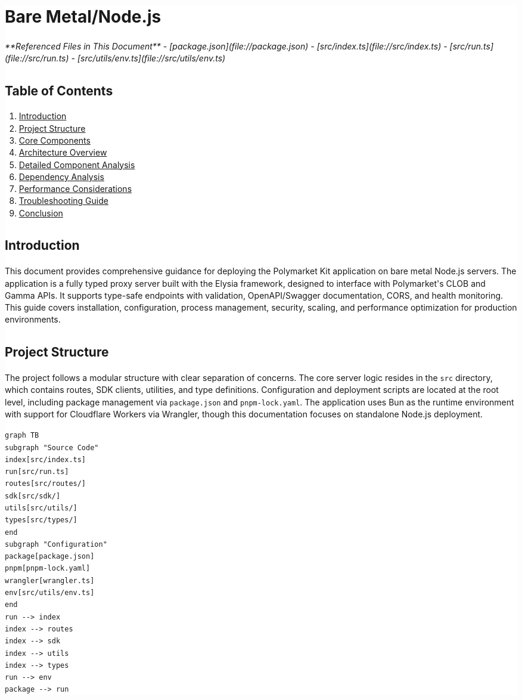 # Bare Metal/Node.js

<cite>
**Referenced Files in This Document**   
- [package.json](file://package.json)
- [src/index.ts](file://src/index.ts)
- [src/run.ts](file://src/run.ts)
- [src/utils/env.ts](file://src/utils/env.ts)
</cite>

## Table of Contents
1. [Introduction](#introduction)
2. [Project Structure](#project-structure)
3. [Core Components](#core-components)
4. [Architecture Overview](#architecture-overview)
5. [Detailed Component Analysis](#detailed-component-analysis)
6. [Dependency Analysis](#dependency-analysis)
7. [Performance Considerations](#performance-considerations)
8. [Troubleshooting Guide](#troubleshooting-guide)
9. [Conclusion](#conclusion)

## Introduction
This document provides comprehensive guidance for deploying the Polymarket Kit application on bare metal Node.js servers. The application is a fully typed proxy server built with the Elysia framework, designed to interface with Polymarket's CLOB and Gamma APIs. It supports type-safe endpoints with validation, OpenAPI/Swagger documentation, CORS, and health monitoring. This guide covers installation, configuration, process management, security, scaling, and performance optimization for production environments.

## Project Structure
The project follows a modular structure with clear separation of concerns. The core server logic resides in the `src` directory, which contains routes, SDK clients, utilities, and type definitions. Configuration and deployment scripts are located at the root level, including package management via `package.json` and `pnpm-lock.yaml`. The application uses Bun as the runtime environment with support for Cloudflare Workers via Wrangler, though this documentation focuses on standalone Node.js deployment.

```mermaid
graph TB
subgraph "Source Code"
index[src/index.ts]
run[src/run.ts]
routes[src/routes/]
sdk[src/sdk/]
utils[src/utils/]
types[src/types/]
end
subgraph "Configuration"
package[package.json]
pnpm[pnpm-lock.yaml]
wrangler[wrangler.ts]
env[src/utils/env.ts]
end
run --> index
index --> routes
index --> sdk
index --> utils
index --> types
run --> env
package --> run
```
